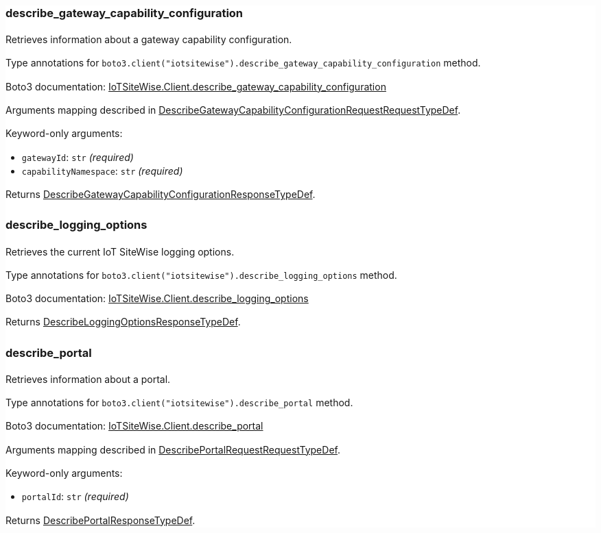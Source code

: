 ### describe_gateway_capability_configuration

Retrieves information about a gateway capability configuration.

Type annotations for
`boto3.client("iotsitewise").describe_gateway_capability_configuration` method.

Boto3 documentation:
[IoTSiteWise.Client.describe_gateway_capability_configuration](https://boto3.amazonaws.com/v1/documentation/api/latest/reference/services/iotsitewise.html#IoTSiteWise.Client.describe_gateway_capability_configuration)

Arguments mapping described in
[DescribeGatewayCapabilityConfigurationRequestRequestTypeDef](./type_defs.md#describegatewaycapabilityconfigurationrequestrequesttypedef).

Keyword-only arguments:

- `gatewayId`: `str` *(required)*
- `capabilityNamespace`: `str` *(required)*

Returns
[DescribeGatewayCapabilityConfigurationResponseTypeDef](./type_defs.md#describegatewaycapabilityconfigurationresponsetypedef).

### describe_logging_options

Retrieves the current IoT SiteWise logging options.

Type annotations for `boto3.client("iotsitewise").describe_logging_options`
method.

Boto3 documentation:
[IoTSiteWise.Client.describe_logging_options](https://boto3.amazonaws.com/v1/documentation/api/latest/reference/services/iotsitewise.html#IoTSiteWise.Client.describe_logging_options)

Returns
[DescribeLoggingOptionsResponseTypeDef](./type_defs.md#describeloggingoptionsresponsetypedef).

### describe_portal

Retrieves information about a portal.

Type annotations for `boto3.client("iotsitewise").describe_portal` method.

Boto3 documentation:
[IoTSiteWise.Client.describe_portal](https://boto3.amazonaws.com/v1/documentation/api/latest/reference/services/iotsitewise.html#IoTSiteWise.Client.describe_portal)

Arguments mapping described in
[DescribePortalRequestRequestTypeDef](./type_defs.md#describeportalrequestrequesttypedef).

Keyword-only arguments:

- `portalId`: `str` *(required)*

Returns
[DescribePortalResponseTypeDef](./type_defs.md#describeportalresponsetypedef).

